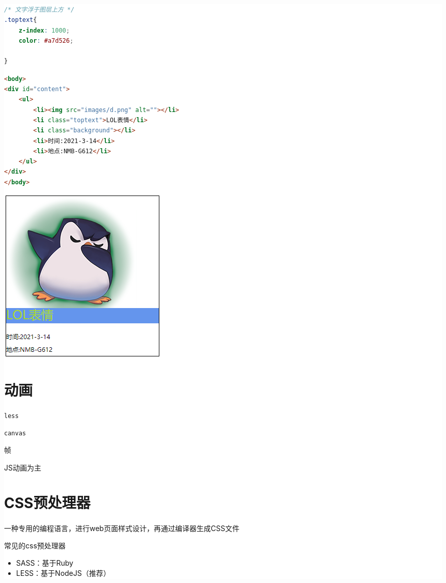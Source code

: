 ```css
/* 文字浮于图层上方 */
.toptext{
    z-index: 1000;
    color: #a7d526;

}
```

```html
<body>
<div id="content">
    <ul>
        <li><img src="images/d.png" alt=""></li>
        <li class="toptext">LOL表情</li>
        <li class="background"></li>
        <li>时间:2021-3-14</li>
        <li>地点:NMB-G612</li>
    </ul>
</div>
</body>
```

![z-index](CSS.assets/z-index.png)

# 动画

`less`

`canvas`

帧

JS动画为主

# CSS预处理器

一种专用的编程语言，进行web页面样式设计，再通过编译器生成CSS文件

常见的css预处理器

- SASS：基于Ruby
- LESS：基于NodeJS（推荐）

